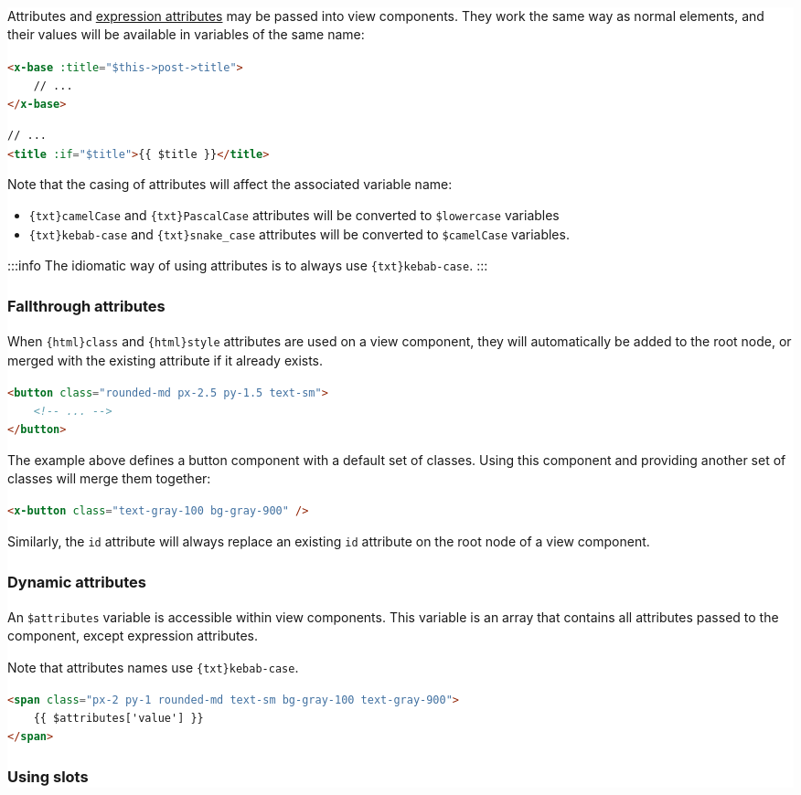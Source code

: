Attributes and [expression attributes](#expression-attributes) may be passed into view components. They work the same way as normal elements, and their values will be available in variables of the same name:

```html home.view.php
<x-base :title="$this->post->title">
	// ...
</x-base>
```

```html x-base.view.php
// ...
<title :if="$title">{{ $title }}</title>
```

Note that the casing of attributes will affect the associated variable name:

- `{txt}camelCase` and `{txt}PascalCase` attributes will be converted to `$lowercase` variables
- `{txt}kebab-case` and `{txt}snake_case` attributes will be converted to `$camelCase` variables.

:::info
The idiomatic way of using attributes is to always use `{txt}kebab-case`.
:::

### Fallthrough attributes

When `{html}class` and `{html}style` attributes are used on a view component, they will automatically be added to the root node, or merged with the existing attribute if it already exists.

```html x-button.view.php
<button class="rounded-md px-2.5 py-1.5 text-sm">
	<!-- ... -->
</button>
```

The example above defines a button component with a default set of classes. Using this component and providing another set of classes will merge them together:

```html index.view.php
<x-button class="text-gray-100 bg-gray-900" />
```

Similarly, the `id` attribute will always replace an existing `id` attribute on the root node of a view component.

### Dynamic attributes

An `$attributes` variable is accessible within view components. This variable is an array that contains all attributes passed to the component, except expression attributes.

Note that attributes names use `{txt}kebab-case`.

```html x-badge.view.php
<span class="px-2 py-1 rounded-md text-sm bg-gray-100 text-gray-900">
	{{ $attributes['value'] }}
</span>
```

### Using slots
